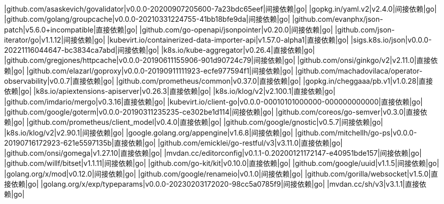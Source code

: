 |github.com/asaskevich/govalidator|v0.0.0-20200907205600-7a23bdc65eef|间接依赖|go|
|gopkg.in/yaml.v2|v2.4.0|间接依赖|go|
|github.com/golang/groupcache|v0.0.0-20210331224755-41bb18bfe9da|间接依赖|go|
|github.com/evanphx/json-patch|v5.6.0+incompatible|直接依赖|go|
|github.com/go-openapi/jsonpointer|v0.20.0|间接依赖|go|
|github.com/json-iterator/go|v1.1.12|间接依赖|go|
|kubevirt.io/containerized-data-importer-api|v1.57.0-alpha1|直接依赖|go|
|sigs.k8s.io/json|v0.0.0-20221116044647-bc3834ca7abd|间接依赖|go|
|k8s.io/kube-aggregator|v0.26.4|直接依赖|go|
|github.com/gregjones/httpcache|v0.0.0-20190611155906-901d90724c79|间接依赖|go|
|github.com/onsi/ginkgo/v2|v2.11.0|直接依赖|go|
|github.com/elazarl/goproxy|v0.0.0-20190911111923-ecfe977594f1|间接依赖|go|
|github.com/machadovilaca/operator-observability|v0.0.7|直接依赖|go|
|github.com/prometheus/common|v0.37.0|直接依赖|go|
|gopkg.in/cheggaaa/pb.v1|v1.0.28|直接依赖|go|
|k8s.io/apiextensions-apiserver|v0.26.3|直接依赖|go|
|k8s.io/klog/v2|v2.100.1|直接依赖|go|
|github.com/imdario/mergo|v0.3.16|直接依赖|go|
|kubevirt.io/client-go|v0.0.0-00010101000000-000000000000|直接依赖|go|
|github.com/google/goterm|v0.0.0-20190311235235-ce302be1d114|间接依赖|go|
|github.com/coreos/go-semver|v0.3.0|直接依赖|go|
|github.com/prometheus/client_model|v0.4.0|直接依赖|go|
|github.com/google/gnostic|v0.5.7|间接依赖|go|
|k8s.io/klog/v2|v2.90.1|间接依赖|go|
|google.golang.org/appengine|v1.6.8|间接依赖|go|
|github.com/mitchellh/go-ps|v0.0.0-20190716172923-621e5597135b|直接依赖|go|
|github.com/emicklei/go-restful/v3|v3.11.0|直接依赖|go|
|github.com/onsi/gomega|v1.27.10|直接依赖|go|
|mvdan.cc/editorconfig|v0.1.1-0.20200121172147-e40951bde157|间接依赖|go|
|github.com/willf/bitset|v1.1.11|间接依赖|go|
|github.com/go-kit/kit|v0.10.0|直接依赖|go|
|github.com/google/uuid|v1.1.5|间接依赖|go|
|golang.org/x/mod|v0.12.0|间接依赖|go|
|github.com/google/renameio|v0.1.0|间接依赖|go|
|github.com/gorilla/websocket|v1.5.0|直接依赖|go|
|golang.org/x/exp/typeparams|v0.0.0-20230203172020-98cc5a0785f9|间接依赖|go|
|mvdan.cc/sh/v3|v3.1.1|直接依赖|go|